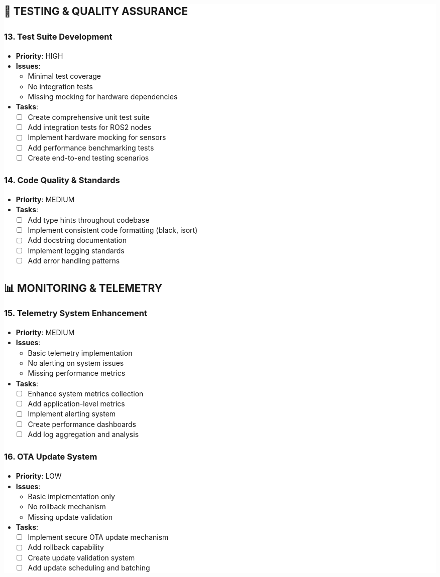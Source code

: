 ## 🧪 TESTING & QUALITY ASSURANCE

### 13. **Test Suite Development**
- **Priority**: HIGH
- **Issues**:
  - Minimal test coverage
  - No integration tests
  - Missing mocking for hardware dependencies
- **Tasks**:
  - [ ] Create comprehensive unit test suite
  - [ ] Add integration tests for ROS2 nodes
  - [ ] Implement hardware mocking for sensors
  - [ ] Add performance benchmarking tests
  - [ ] Create end-to-end testing scenarios

### 14. **Code Quality & Standards**
- **Priority**: MEDIUM
- **Tasks**:
  - [ ] Add type hints throughout codebase
  - [ ] Implement consistent code formatting (black, isort)
  - [ ] Add docstring documentation
  - [ ] Implement logging standards
  - [ ] Add error handling patterns

## 📊 MONITORING & TELEMETRY

### 15. **Telemetry System Enhancement**
- **Priority**: MEDIUM
- **Issues**:
  - Basic telemetry implementation
  - No alerting on system issues
  - Missing performance metrics
- **Tasks**:
  - [ ] Enhance system metrics collection
  - [ ] Add application-level metrics
  - [ ] Implement alerting system
  - [ ] Create performance dashboards
  - [ ] Add log aggregation and analysis

### 16. **OTA Update System**
- **Priority**: LOW
- **Issues**:
  - Basic implementation only
  - No rollback mechanism
  - Missing update validation
- **Tasks**:
  - [ ] Implement secure OTA update mechanism
  - [ ] Add rollback capability
  - [ ] Create update validation system
  - [ ] Add update scheduling and batching

